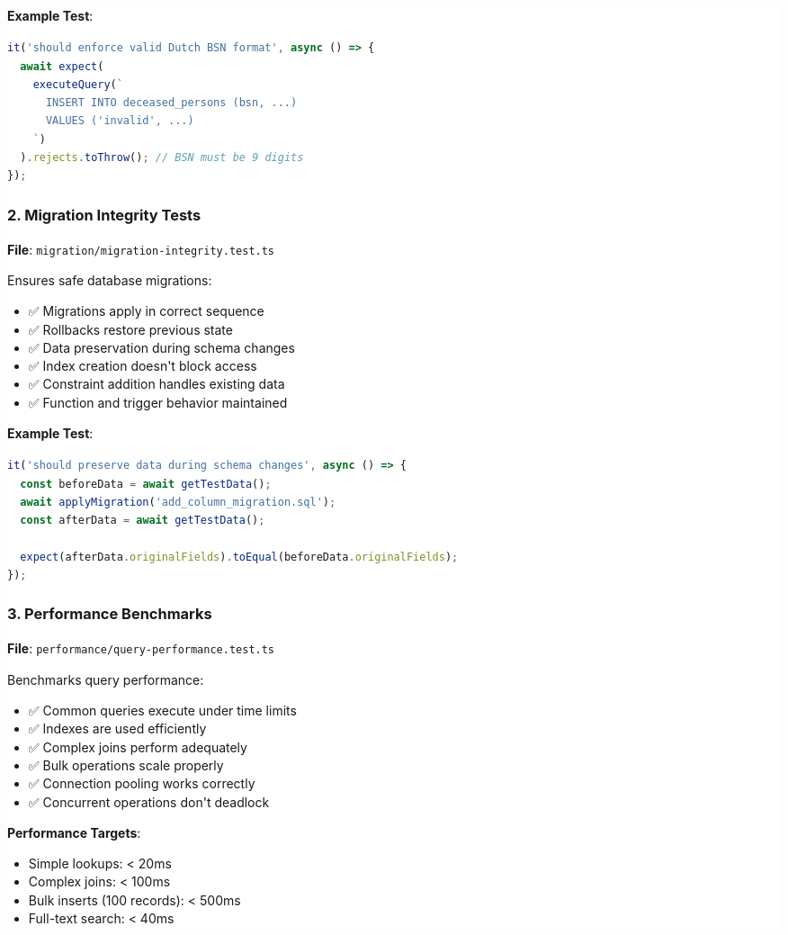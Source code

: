 **Example Test**:
```typescript
it('should enforce valid Dutch BSN format', async () => {
  await expect(
    executeQuery(`
      INSERT INTO deceased_persons (bsn, ...)
      VALUES ('invalid', ...)
    `)
  ).rejects.toThrow(); // BSN must be 9 digits
});
```

### 2. Migration Integrity Tests

**File**: `migration/migration-integrity.test.ts`

Ensures safe database migrations:

- ✅ Migrations apply in correct sequence
- ✅ Rollbacks restore previous state
- ✅ Data preservation during schema changes
- ✅ Index creation doesn't block access
- ✅ Constraint addition handles existing data
- ✅ Function and trigger behavior maintained

**Example Test**:
```typescript
it('should preserve data during schema changes', async () => {
  const beforeData = await getTestData();
  await applyMigration('add_column_migration.sql');
  const afterData = await getTestData();
  
  expect(afterData.originalFields).toEqual(beforeData.originalFields);
});
```

### 3. Performance Benchmarks

**File**: `performance/query-performance.test.ts`

Benchmarks query performance:

- ✅ Common queries execute under time limits
- ✅ Indexes are used efficiently
- ✅ Complex joins perform adequately
- ✅ Bulk operations scale properly
- ✅ Connection pooling works correctly
- ✅ Concurrent operations don't deadlock

**Performance Targets**:
- Simple lookups: < 20ms
- Complex joins: < 100ms
- Bulk inserts (100 records): < 500ms
- Full-text search: < 40ms

